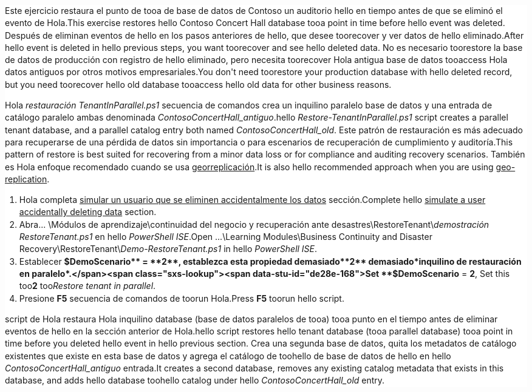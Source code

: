 <span data-ttu-id="de28e-160">Este ejercicio restaura el punto de tooa de base de datos de Contoso un auditorio hello en tiempo antes de que se eliminó el evento de Hola.</span><span class="sxs-lookup"><span data-stu-id="de28e-160">This exercise restores hello Contoso Concert Hall database tooa point in time before hello event was deleted.</span></span> <span data-ttu-id="de28e-161">Después de eliminan eventos de hello en los pasos anteriores de hello, que desee toorecover y ver datos de hello eliminado.</span><span class="sxs-lookup"><span data-stu-id="de28e-161">After hello event is deleted in hello previous steps, you want toorecover and see hello deleted data.</span></span> <span data-ttu-id="de28e-162">No es necesario toorestore la base de datos de producción con registro de hello eliminado, pero necesita toorecover Hola antigua base de datos tooaccess Hola datos antiguos por otros motivos empresariales.</span><span class="sxs-lookup"><span data-stu-id="de28e-162">You don't need toorestore your production database with hello deleted record, but you need toorecover hello old database tooaccess hello old data for other business reasons.</span></span>

 <span data-ttu-id="de28e-163">Hola *restauración TenantInParallel.ps1* secuencia de comandos crea un inquilino paralelo base de datos y una entrada de catálogo paralelo ambas denominada *ContosoConcertHall\_antiguo*.</span><span class="sxs-lookup"><span data-stu-id="de28e-163">hello *Restore-TenantInParallel.ps1* script creates a parallel tenant database, and a parallel catalog entry both named *ContosoConcertHall\_old*.</span></span> <span data-ttu-id="de28e-164">Este patrón de restauración es más adecuado para recuperarse de una pérdida de datos sin importancia o para escenarios de recuperación de cumplimiento y auditoría.</span><span class="sxs-lookup"><span data-stu-id="de28e-164">This pattern of restore is best suited for recovering from a minor data loss or for compliance and auditing recovery scenarios.</span></span> <span data-ttu-id="de28e-165">También es Hola enfoque recomendado cuando se usa [georreplicación](sql-database-geo-replication-overview.md).</span><span class="sxs-lookup"><span data-stu-id="de28e-165">It is also hello recommended approach when you are using [geo-replication](sql-database-geo-replication-overview.md).</span></span>

1. <span data-ttu-id="de28e-166">Hola completa [simular un usuario que se eliminen accidentalmente los datos](#simulate-a-tenant-accidentally-deleting-data) sección.</span><span class="sxs-lookup"><span data-stu-id="de28e-166">Complete hello [simulate a user accidentally deleting data](#simulate-a-tenant-accidentally-deleting-data) section.</span></span>
1. <span data-ttu-id="de28e-167">Abra... \\Módulos de aprendizaje\\continuidad del negocio y recuperación ante desastres\\RestoreTenant\\_demostración RestoreTenant.ps1_ en hello *PowerShell ISE*.</span><span class="sxs-lookup"><span data-stu-id="de28e-167">Open ...\\Learning Modules\\Business Continuity and Disaster Recovery\\RestoreTenant\\_Demo-RestoreTenant.ps1_ in hello *PowerShell ISE*.</span></span>
1. <span data-ttu-id="de28e-168">Establecer **$DemoScenario** = **2**, establezca esta propiedad demasiado**2** demasiado*inquilino de restauración en paralelo*.</span><span class="sxs-lookup"><span data-stu-id="de28e-168">Set **$DemoScenario** = **2**, Set this too**2** too*Restore tenant in parallel*.</span></span>
1. <span data-ttu-id="de28e-169">Presione **F5** secuencia de comandos de toorun Hola.</span><span class="sxs-lookup"><span data-stu-id="de28e-169">Press **F5** toorun hello script.</span></span>

<span data-ttu-id="de28e-170">script de Hola restaura Hola inquilino database (base de datos paralelos de tooa) tooa punto en el tiempo antes de eliminar eventos de hello en la sección anterior de Hola.</span><span class="sxs-lookup"><span data-stu-id="de28e-170">hello script restores hello tenant database (tooa parallel database) tooa point in time before you deleted hello event in hello previous section.</span></span> <span data-ttu-id="de28e-171">Crea una segunda base de datos, quita los metadatos de catálogo existentes que existe en esta base de datos y agrega el catálogo de toohello de base de datos de hello en hello *ContosoConcertHall\_antiguo* entrada.</span><span class="sxs-lookup"><span data-stu-id="de28e-171">It creates a second database, removes any existing catalog metadata that exists in this database, and adds hello database toohello catalog under hello *ContosoConcertHall\_old* entry.</span></span>
